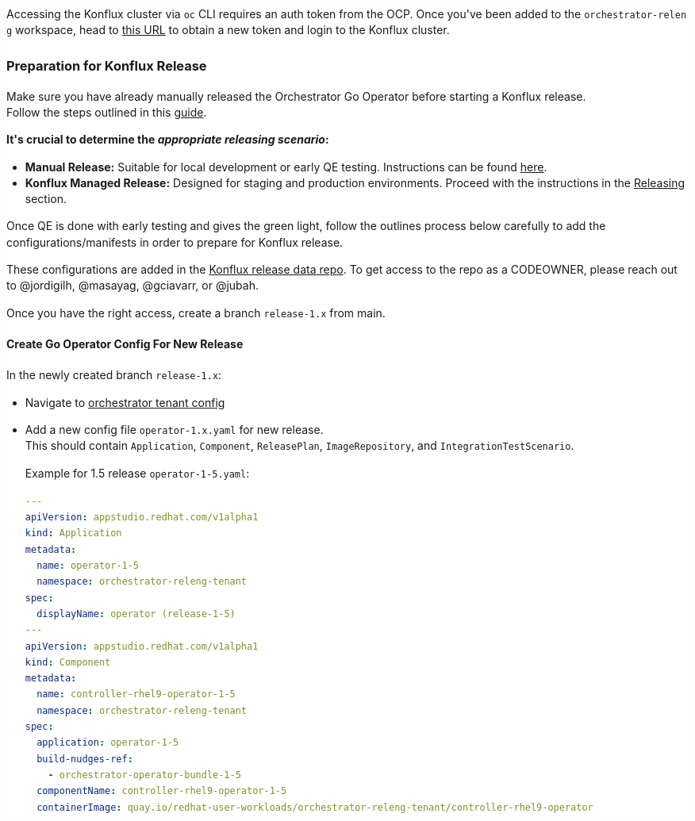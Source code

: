 Accessing the Konflux cluster via `oc` CLI requires an auth token from the OCP.
Once you've been added to the `orchestrator-releng` workspace, head to [this
URL](https://oauth-openshift.apps.stone-prd-rh01.pg1f.p1.openshiftapps.com/oauth/token/request)
to obtain a new token and login to the Konflux cluster.

### Preparation for Konflux Release

Make sure you have already manually released the Orchestrator Go Operator
before starting a Konflux release.  
Follow the steps outlined in this
[guide](https://github.com/rhdhorchestrator/orchestrator-go-operator/blob/main/docs/operator-release/operator-release.md#preparing-the-code-for-releasing).


**It's crucial to determine the _appropriate releasing scenario_:**
-   **Manual Release:** Suitable for local development or early QE testing.
    Instructions can be found
    [here](https://github.com/rhdhorchestrator/orchestrator-go-operator/blob/main/docs/operator-release/operator-release.md#manual-release-for-upstream-only).
-   **Konflux Managed Release:** Designed for staging and production
    environments. Proceed with the instructions in the [Releasing](#releasing)
    section.


Once QE is done with early testing and gives the green light, follow the outlines 
process below carefully to add the configurations/manifests in order to prepare 
for Konflux release. 

These configurations are added in the [Konflux release data repo](https://gitlab.cee.redhat.com/releng/konflux-release-data).
To get access to the repo as a CODEOWNER, please reach out to @jordigilh, @masayag, 
@gciavarr, or @jubah.

Once you have the right access, create a branch `release-1.x` from main.


#### Create Go Operator Config For New Release
In the newly created branch `release-1.x`: 
* Navigate to [orchestrator tenant config](https://gitlab.cee.redhat.com/releng/konflux-release-data/-/tree/main/tenants-config/cluster/stone-prd-rh01/tenants/orchestrator-releng-tenant/operator?ref_type=heads)
* Add a new config file `operator-1.x.yaml` for new release.  
  This should contain `Application`, `Component`, `ReleasePlan`,
  `ImageRepository`, and `IntegrationTestScenario`.

  Example for 1.5 release `operator-1-5.yaml`:
  ```yaml
  ---
  apiVersion: appstudio.redhat.com/v1alpha1
  kind: Application
  metadata:
    name: operator-1-5
    namespace: orchestrator-releng-tenant
  spec:
    displayName: operator (release-1-5)
  ---
  apiVersion: appstudio.redhat.com/v1alpha1
  kind: Component
  metadata:
    name: controller-rhel9-operator-1-5
    namespace: orchestrator-releng-tenant
  spec:
    application: operator-1-5
    build-nudges-ref:
      - orchestrator-operator-bundle-1-5
    componentName: controller-rhel9-operator-1-5
    containerImage: quay.io/redhat-user-workloads/orchestrator-releng-tenant/controller-rhel9-operator
  ```